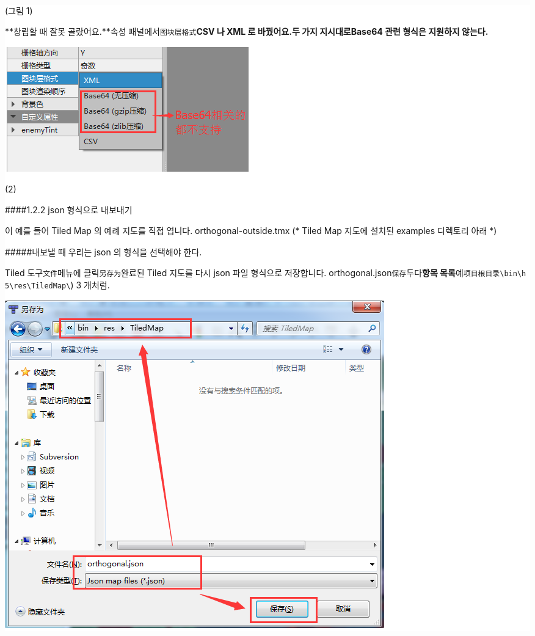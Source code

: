 
(그림 1)

**창립할 때 잘못 골랐어요.**속성 패널에서`图块层格式`**CSV 나 XML 로 바꿨어요.**두 가지 지시대로**Base64 관련 형식은 지원하지 않는다.**

![图2](img/2.png) 


(2)

####1.2.2 json 형식으로 내보내기

이 예를 들어 Tiled Map 의 예례 지도를 직접 엽니다. orthogonal-outside.tmx (* Tiled Map 지도에 설치된 examples 디렉토리 아래 *)

#####내보낼 때 우리는 json 의 형식을 선택해야 한다.

Tiled 도구`文件`메뉴에 클릭`另存为`완료된 Tiled 지도를 다시 json 파일 형식으로 저장합니다. orthogonal.json`保存`두다**항목 목록**예`项目根目录\bin\h5\res\TiledMap\`) 3 개처럼.

![图3](img/3.png) 
